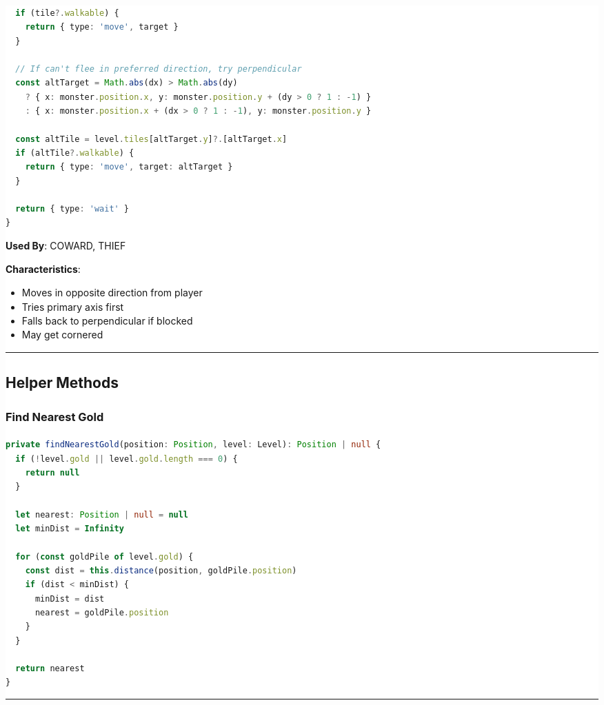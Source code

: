 ```typescript
  if (tile?.walkable) {
    return { type: 'move', target }
  }

  // If can't flee in preferred direction, try perpendicular
  const altTarget = Math.abs(dx) > Math.abs(dy)
    ? { x: monster.position.x, y: monster.position.y + (dy > 0 ? 1 : -1) }
    : { x: monster.position.x + (dx > 0 ? 1 : -1), y: monster.position.y }

  const altTile = level.tiles[altTarget.y]?.[altTarget.x]
  if (altTile?.walkable) {
    return { type: 'move', target: altTarget }
  }

  return { type: 'wait' }
}
```

**Used By**: COWARD, THIEF

**Characteristics**:
- Moves in opposite direction from player
- Tries primary axis first
- Falls back to perpendicular if blocked
- May get cornered

---

## Helper Methods

### Find Nearest Gold

```typescript
private findNearestGold(position: Position, level: Level): Position | null {
  if (!level.gold || level.gold.length === 0) {
    return null
  }

  let nearest: Position | null = null
  let minDist = Infinity

  for (const goldPile of level.gold) {
    const dist = this.distance(position, goldPile.position)
    if (dist < minDist) {
      minDist = dist
      nearest = goldPile.position
    }
  }

  return nearest
}
```

---